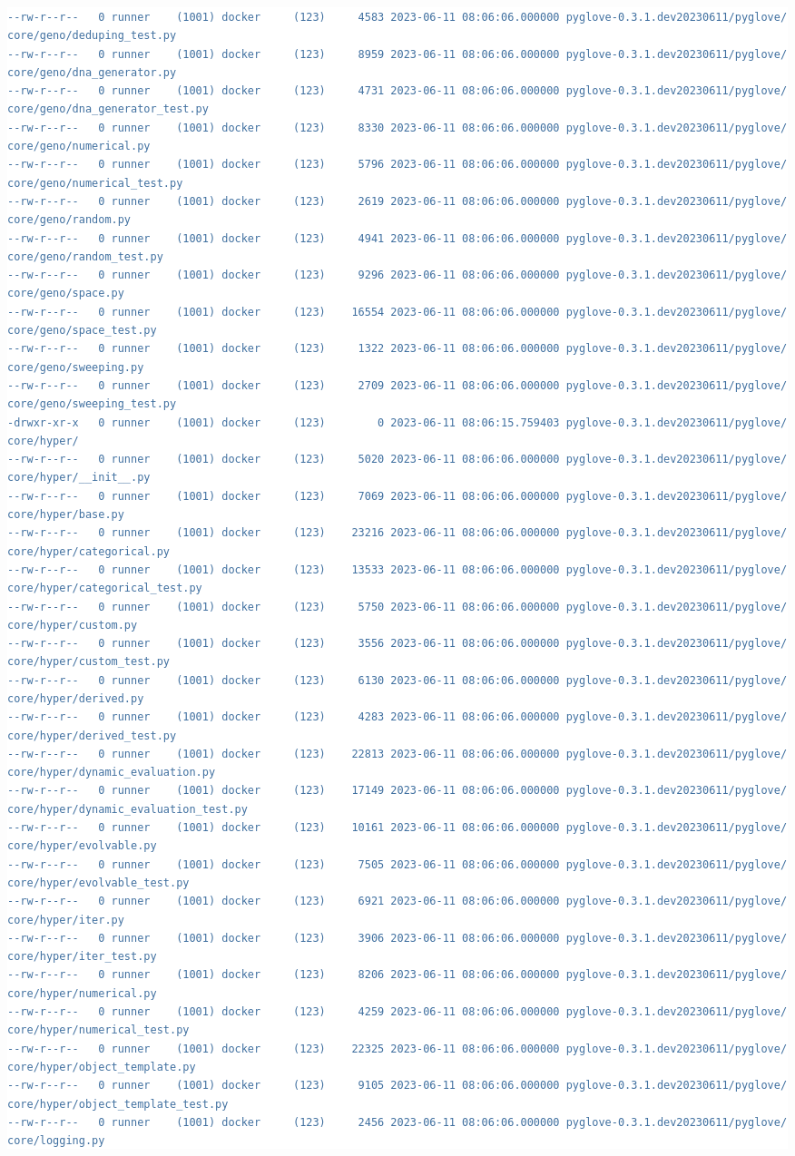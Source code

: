 ```diff
--rw-r--r--   0 runner    (1001) docker     (123)     4583 2023-06-11 08:06:06.000000 pyglove-0.3.1.dev20230611/pyglove/core/geno/deduping_test.py
--rw-r--r--   0 runner    (1001) docker     (123)     8959 2023-06-11 08:06:06.000000 pyglove-0.3.1.dev20230611/pyglove/core/geno/dna_generator.py
--rw-r--r--   0 runner    (1001) docker     (123)     4731 2023-06-11 08:06:06.000000 pyglove-0.3.1.dev20230611/pyglove/core/geno/dna_generator_test.py
--rw-r--r--   0 runner    (1001) docker     (123)     8330 2023-06-11 08:06:06.000000 pyglove-0.3.1.dev20230611/pyglove/core/geno/numerical.py
--rw-r--r--   0 runner    (1001) docker     (123)     5796 2023-06-11 08:06:06.000000 pyglove-0.3.1.dev20230611/pyglove/core/geno/numerical_test.py
--rw-r--r--   0 runner    (1001) docker     (123)     2619 2023-06-11 08:06:06.000000 pyglove-0.3.1.dev20230611/pyglove/core/geno/random.py
--rw-r--r--   0 runner    (1001) docker     (123)     4941 2023-06-11 08:06:06.000000 pyglove-0.3.1.dev20230611/pyglove/core/geno/random_test.py
--rw-r--r--   0 runner    (1001) docker     (123)     9296 2023-06-11 08:06:06.000000 pyglove-0.3.1.dev20230611/pyglove/core/geno/space.py
--rw-r--r--   0 runner    (1001) docker     (123)    16554 2023-06-11 08:06:06.000000 pyglove-0.3.1.dev20230611/pyglove/core/geno/space_test.py
--rw-r--r--   0 runner    (1001) docker     (123)     1322 2023-06-11 08:06:06.000000 pyglove-0.3.1.dev20230611/pyglove/core/geno/sweeping.py
--rw-r--r--   0 runner    (1001) docker     (123)     2709 2023-06-11 08:06:06.000000 pyglove-0.3.1.dev20230611/pyglove/core/geno/sweeping_test.py
-drwxr-xr-x   0 runner    (1001) docker     (123)        0 2023-06-11 08:06:15.759403 pyglove-0.3.1.dev20230611/pyglove/core/hyper/
--rw-r--r--   0 runner    (1001) docker     (123)     5020 2023-06-11 08:06:06.000000 pyglove-0.3.1.dev20230611/pyglove/core/hyper/__init__.py
--rw-r--r--   0 runner    (1001) docker     (123)     7069 2023-06-11 08:06:06.000000 pyglove-0.3.1.dev20230611/pyglove/core/hyper/base.py
--rw-r--r--   0 runner    (1001) docker     (123)    23216 2023-06-11 08:06:06.000000 pyglove-0.3.1.dev20230611/pyglove/core/hyper/categorical.py
--rw-r--r--   0 runner    (1001) docker     (123)    13533 2023-06-11 08:06:06.000000 pyglove-0.3.1.dev20230611/pyglove/core/hyper/categorical_test.py
--rw-r--r--   0 runner    (1001) docker     (123)     5750 2023-06-11 08:06:06.000000 pyglove-0.3.1.dev20230611/pyglove/core/hyper/custom.py
--rw-r--r--   0 runner    (1001) docker     (123)     3556 2023-06-11 08:06:06.000000 pyglove-0.3.1.dev20230611/pyglove/core/hyper/custom_test.py
--rw-r--r--   0 runner    (1001) docker     (123)     6130 2023-06-11 08:06:06.000000 pyglove-0.3.1.dev20230611/pyglove/core/hyper/derived.py
--rw-r--r--   0 runner    (1001) docker     (123)     4283 2023-06-11 08:06:06.000000 pyglove-0.3.1.dev20230611/pyglove/core/hyper/derived_test.py
--rw-r--r--   0 runner    (1001) docker     (123)    22813 2023-06-11 08:06:06.000000 pyglove-0.3.1.dev20230611/pyglove/core/hyper/dynamic_evaluation.py
--rw-r--r--   0 runner    (1001) docker     (123)    17149 2023-06-11 08:06:06.000000 pyglove-0.3.1.dev20230611/pyglove/core/hyper/dynamic_evaluation_test.py
--rw-r--r--   0 runner    (1001) docker     (123)    10161 2023-06-11 08:06:06.000000 pyglove-0.3.1.dev20230611/pyglove/core/hyper/evolvable.py
--rw-r--r--   0 runner    (1001) docker     (123)     7505 2023-06-11 08:06:06.000000 pyglove-0.3.1.dev20230611/pyglove/core/hyper/evolvable_test.py
--rw-r--r--   0 runner    (1001) docker     (123)     6921 2023-06-11 08:06:06.000000 pyglove-0.3.1.dev20230611/pyglove/core/hyper/iter.py
--rw-r--r--   0 runner    (1001) docker     (123)     3906 2023-06-11 08:06:06.000000 pyglove-0.3.1.dev20230611/pyglove/core/hyper/iter_test.py
--rw-r--r--   0 runner    (1001) docker     (123)     8206 2023-06-11 08:06:06.000000 pyglove-0.3.1.dev20230611/pyglove/core/hyper/numerical.py
--rw-r--r--   0 runner    (1001) docker     (123)     4259 2023-06-11 08:06:06.000000 pyglove-0.3.1.dev20230611/pyglove/core/hyper/numerical_test.py
--rw-r--r--   0 runner    (1001) docker     (123)    22325 2023-06-11 08:06:06.000000 pyglove-0.3.1.dev20230611/pyglove/core/hyper/object_template.py
--rw-r--r--   0 runner    (1001) docker     (123)     9105 2023-06-11 08:06:06.000000 pyglove-0.3.1.dev20230611/pyglove/core/hyper/object_template_test.py
--rw-r--r--   0 runner    (1001) docker     (123)     2456 2023-06-11 08:06:06.000000 pyglove-0.3.1.dev20230611/pyglove/core/logging.py
```